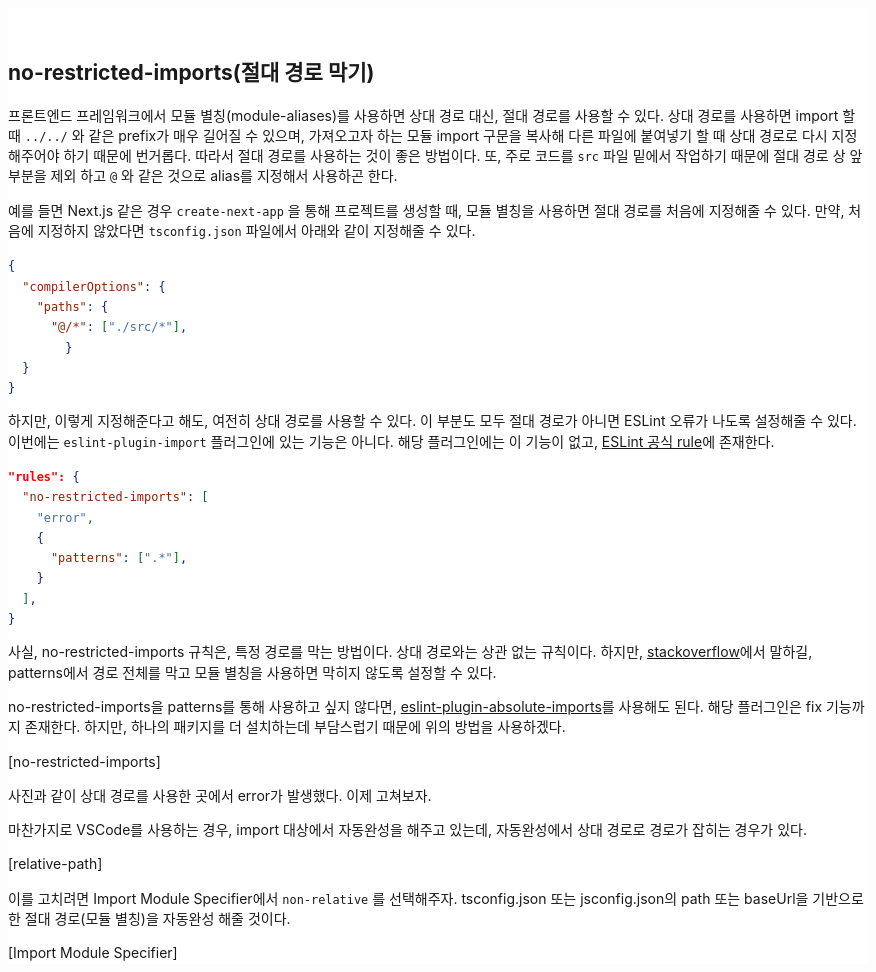 <br/>

## no-restricted-imports(절대 경로 막기)

프론트엔드 프레임워크에서 모듈 별칭(module-aliases)를 사용하면 상대 경로 대신, 절대 경로를 사용할 수 있다. 상대 경로를 사용하면 import 할 때 `../../` 와 같은 prefix가 매우 길어질 수 있으며, 가져오고자 하는 모듈 import 구문을 복사해 다른 파일에 붙여넣기 할 때 상대 경로로 다시 지정해주어야 하기 때문에 번거롭다. 따라서 절대 경로를 사용하는 것이 좋은 방법이다. 또, 주로 코드를 `src` 파일 밑에서 작업하기 때문에 절대 경로 상 앞부분을 제외 하고 `@` 와 같은 것으로 alias를 지정해서 사용하곤 한다.

예를 들면 Next.js 같은 경우 `create-next-app` 을 통해 프로젝트를 생성할 때, 모듈 별칭을 사용하면 절대 경로를 처음에 지정해줄 수 있다. 만약, 처음에 지정하지 않았다면 `tsconfig.json` 파일에서 아래와 같이 지정해줄 수 있다.

```json
{
  "compilerOptions": {
    "paths": {
      "@/*": ["./src/*"],
		}
  }
}
```

하지만, 이렇게 지정해준다고 해도, 여전히 상대 경로를 사용할 수 있다. 이 부분도 모두 절대 경로가 아니면 ESLint 오류가 나도록 설정해줄 수 있다. 이번에는 `eslint-plugin-import` 플러그인에 있는 기능은 아니다. 해당 플러그인에는 이 기능이 없고, [ESLint 공식 rule](https://eslint.org/docs/latest/rules/no-restricted-imports)에 존재한다.

```json
"rules": {
  "no-restricted-imports": [
    "error",
    {
      "patterns": [".*"],
    }
  ],
}
```

사실, no-restricted-imports 규칙은, 특정 경로를 막는 방법이다. 상대 경로와는 상관 없는 규칙이다. 하지만, [stackoverflow](https://stackoverflow.com/questions/65670432/eslint-only-allow-absolute-import-paths-not-relative)에서 말하길, patterns에서 경로 전체를 막고 모듈 별칭을 사용하면 막히지 않도록 설정할 수 있다.

no-restricted-imports을 patterns를 통해 사용하고 싶지 않다면, [eslint-plugin-absolute-imports](https://www.npmjs.com/package/eslint-plugin-absolute-imports)를 사용해도 된다. 해당 플러그인은 fix 기능까지 존재한다. 하지만, 하나의 패키지를 더 설치하는데 부담스럽기 때문에 위의 방법을 사용하겠다.

[no-restricted-imports]

사진과 같이 상대 경로를 사용한 곳에서 error가 발생했다. 이제 고쳐보자.

마찬가지로 VSCode를 사용하는 경우, import 대상에서 자동완성을 해주고 있는데, 자동완성에서 상대 경로로 경로가 잡히는 경우가 있다. 

[relative-path]

이를 고치려면 Import Module Specifier에서 `non-relative` 를 선택해주자. tsconfig.json 또는 jsconfig.json의 path 또는 baseUrl을 기반으로 한 절대 경로(모듈 별칭)을 자동완성 해줄 것이다.

[Import Module Specifier]
